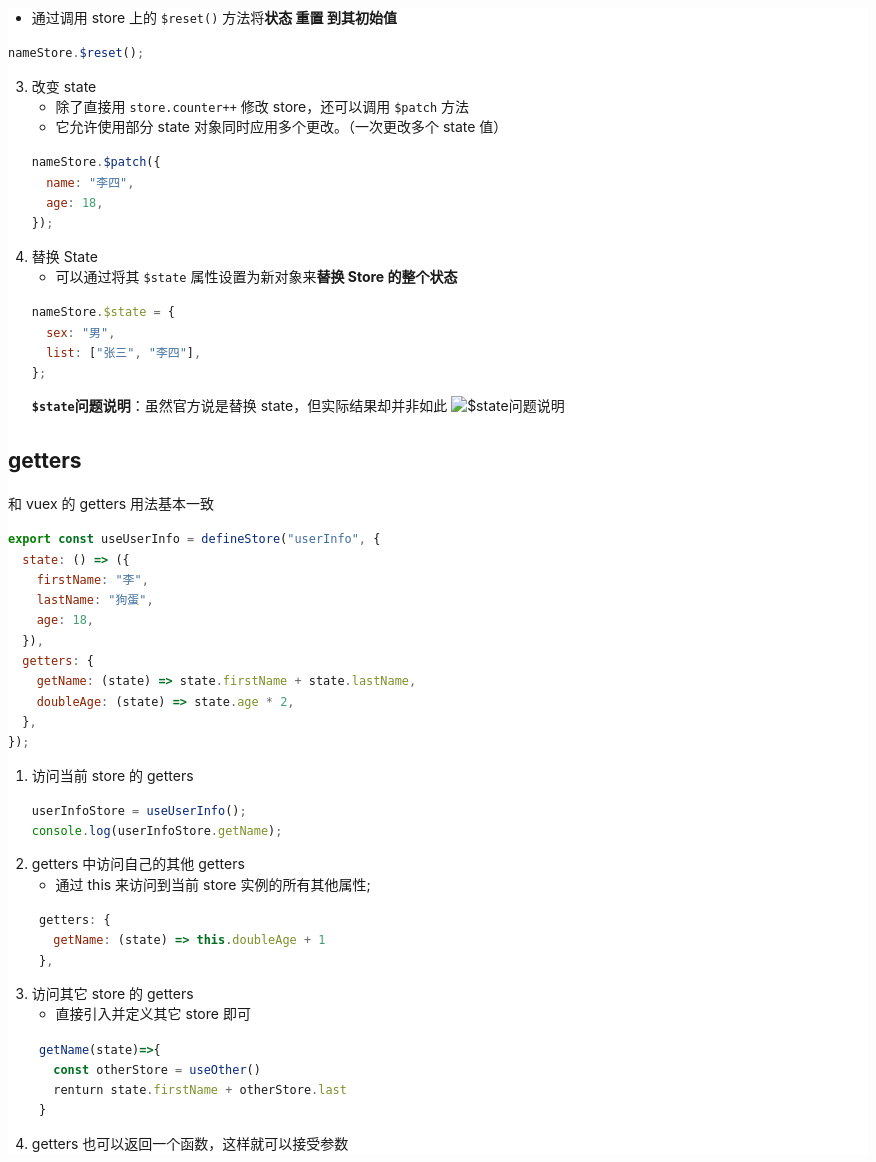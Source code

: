    - 通过调用 store 上的 `$reset()` 方法将**状态 重置 到其初始值**

   ```js
   nameStore.$reset();
   ```

3. 改变 state
   - 除了直接用 `store.counter++` 修改 store，还可以调用 `$patch` 方法
   - 它允许使用部分 state 对象同时应用多个更改。（一次更改多个 state 值）
   ```js
   nameStore.$patch({
     name: "李四",
     age: 18,
   });
   ```
4. 替换 State
   - 可以通过将其 `$state` 属性设置为新对象来**替换 Store 的整个状态**
   ```js
   nameStore.$state = {
     sex: "男",
     list: ["张三", "李四"],
   };
   ```
   **`$state`问题说明**：虽然官方说是替换 state，但实际结果却并非如此
   ![$state问题说明](https://cdn.jsdelivr.net/gh/json-q/picture-bed@main/2023/08/202308032335899.jpeg)

## getters

和 vuex 的 getters 用法基本一致

```js
export const useUserInfo = defineStore("userInfo", {
  state: () => ({
    firstName: "李",
    lastName: "狗蛋",
    age: 18,
  }),
  getters: {
    getName: (state) => state.firstName + state.lastName,
    doubleAge: (state) => state.age * 2,
  },
});
```

1. 访问当前 store 的 getters
   ```js
   userInfoStore = useUserInfo();
   console.log(userInfoStore.getName);
   ```
2. getters 中访问自己的其他 getters
   - 通过 this 来访问到当前 store 实例的所有其他属性;
   ```js
    getters: {
      getName: (state) => this.doubleAge + 1
    },
   ```
3. 访问其它 store 的 getters
   - 直接引入并定义其它 store 即可
   ```js
    getName(state)=>{
      const otherStore = useOther()
      renturn state.firstName + otherStore.last
    }
   ```
4. getters 也可以返回一个函数，这样就可以接受参数
